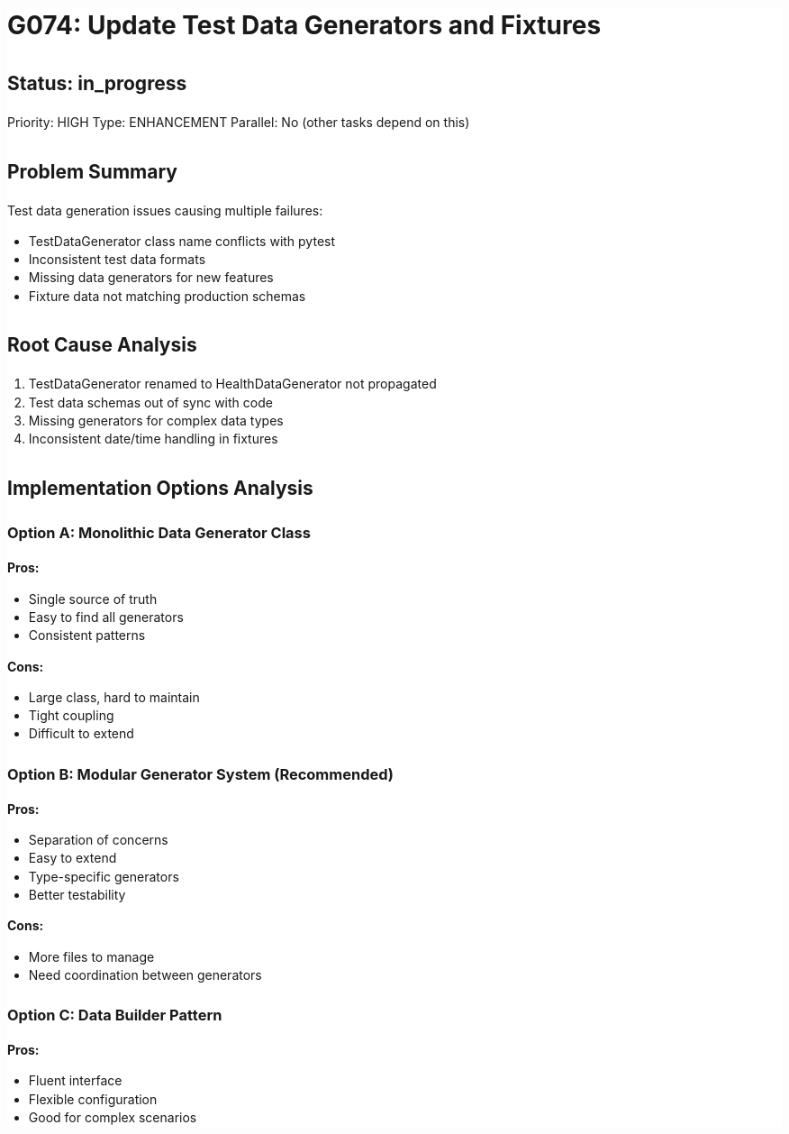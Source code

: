 # G074: Update Test Data Generators and Fixtures

## Status: in_progress
Priority: HIGH
Type: ENHANCEMENT
Parallel: No (other tasks depend on this)

## Problem Summary
Test data generation issues causing multiple failures:
- TestDataGenerator class name conflicts with pytest
- Inconsistent test data formats
- Missing data generators for new features
- Fixture data not matching production schemas

## Root Cause Analysis
1. TestDataGenerator renamed to HealthDataGenerator not propagated
2. Test data schemas out of sync with code
3. Missing generators for complex data types
4. Inconsistent date/time handling in fixtures

## Implementation Options Analysis

### Option A: Monolithic Data Generator Class
**Pros:**
- Single source of truth
- Easy to find all generators
- Consistent patterns

**Cons:**
- Large class, hard to maintain
- Tight coupling
- Difficult to extend

### Option B: Modular Generator System (Recommended)
**Pros:**
- Separation of concerns
- Easy to extend
- Type-specific generators
- Better testability

**Cons:**
- More files to manage
- Need coordination between generators

### Option C: Data Builder Pattern
**Pros:**
- Fluent interface
- Flexible configuration
- Good for complex scenarios
